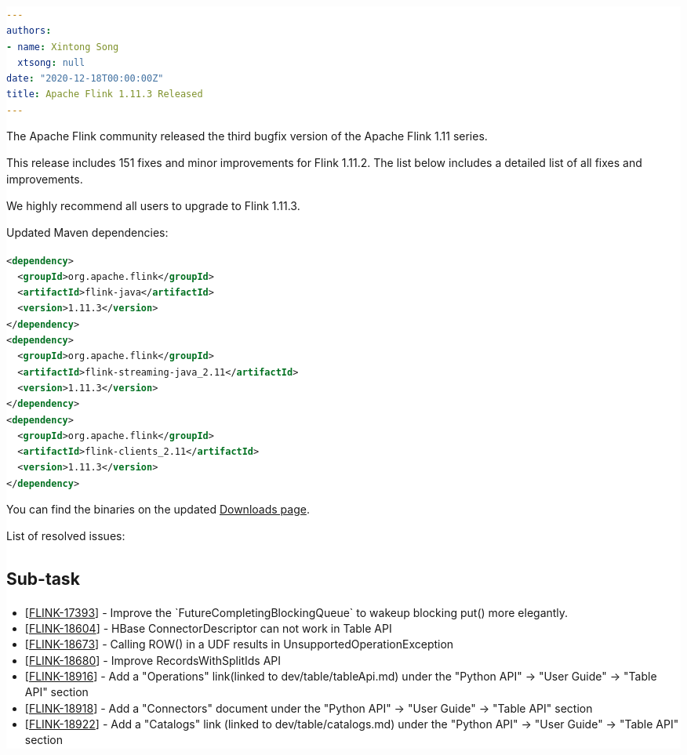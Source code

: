 ```yaml
---
authors:
- name: Xintong Song
  xtsong: null
date: "2020-12-18T00:00:00Z"
title: Apache Flink 1.11.3 Released
---
```


The Apache Flink community released the third bugfix version of the Apache Flink 1.11 series.

This release includes 151 fixes and minor improvements for Flink 1.11.2. The list below includes a detailed list of all fixes and improvements.

We highly recommend all users to upgrade to Flink 1.11.3.

Updated Maven dependencies:

```xml
<dependency>
  <groupId>org.apache.flink</groupId>
  <artifactId>flink-java</artifactId>
  <version>1.11.3</version>
</dependency>
<dependency>
  <groupId>org.apache.flink</groupId>
  <artifactId>flink-streaming-java_2.11</artifactId>
  <version>1.11.3</version>
</dependency>
<dependency>
  <groupId>org.apache.flink</groupId>
  <artifactId>flink-clients_2.11</artifactId>
  <version>1.11.3</version>
</dependency>
```

You can find the binaries on the updated [Downloads page](/downloads.html).

List of resolved issues:

<h2>        Sub-task
</h2>
<ul>
<li>[<a href='https://issues.apache.org/jira/browse/FLINK-17393'>FLINK-17393</a>] -         Improve the `FutureCompletingBlockingQueue` to wakeup blocking put() more elegantly.
</li>
<li>[<a href='https://issues.apache.org/jira/browse/FLINK-18604'>FLINK-18604</a>] -         HBase  ConnectorDescriptor can not work in Table API
</li>
<li>[<a href='https://issues.apache.org/jira/browse/FLINK-18673'>FLINK-18673</a>] -         Calling ROW() in a UDF results in UnsupportedOperationException
</li>
<li>[<a href='https://issues.apache.org/jira/browse/FLINK-18680'>FLINK-18680</a>] -         Improve RecordsWithSplitIds API
</li>
<li>[<a href='https://issues.apache.org/jira/browse/FLINK-18916'>FLINK-18916</a>] -         Add a &quot;Operations&quot; link(linked to dev/table/tableApi.md) under the &quot;Python API&quot; -&gt; &quot;User Guide&quot; -&gt; &quot;Table API&quot; section
</li>
<li>[<a href='https://issues.apache.org/jira/browse/FLINK-18918'>FLINK-18918</a>] -         Add a &quot;Connectors&quot; document under  the &quot;Python API&quot; -&gt; &quot;User Guide&quot; -&gt; &quot;Table API&quot; section
</li>
<li>[<a href='https://issues.apache.org/jira/browse/FLINK-18922'>FLINK-18922</a>] -         Add a &quot;Catalogs&quot; link (linked to dev/table/catalogs.md) under the &quot;Python API&quot; -&gt; &quot;User Guide&quot; -&gt; &quot;Table API&quot; section